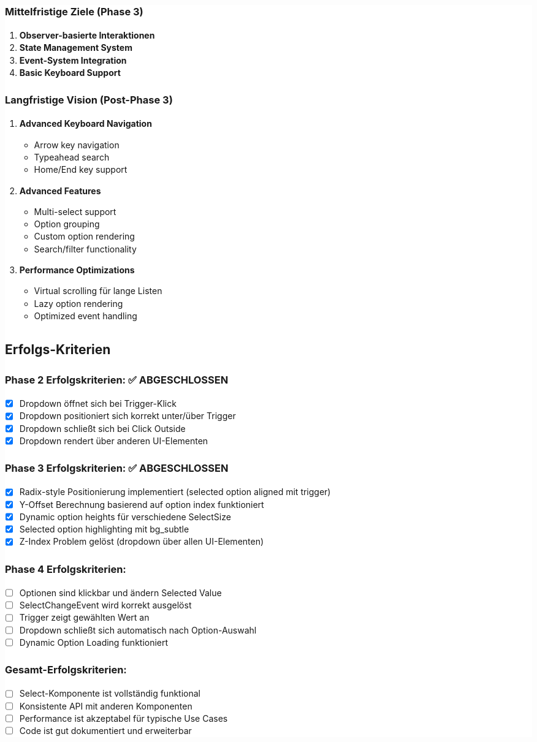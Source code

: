 ### Mittelfristige Ziele (Phase 3)
1. **Observer-basierte Interaktionen**
2. **State Management System**
3. **Event-System Integration**
4. **Basic Keyboard Support**

### Langfristige Vision (Post-Phase 3)
1. **Advanced Keyboard Navigation**
   - Arrow key navigation
   - Typeahead search
   - Home/End key support

2. **Advanced Features**
   - Multi-select support
   - Option grouping
   - Custom option rendering
   - Search/filter functionality

3. **Performance Optimizations**
   - Virtual scrolling für lange Listen
   - Lazy option rendering
   - Optimized event handling

## Erfolgs-Kriterien

### Phase 2 Erfolgskriterien: ✅ ABGESCHLOSSEN
- [x] Dropdown öffnet sich bei Trigger-Klick
- [x] Dropdown positioniert sich korrekt unter/über Trigger  
- [x] Dropdown schließt sich bei Click Outside
- [x] Dropdown rendert über anderen UI-Elementen

### Phase 3 Erfolgskriterien: ✅ ABGESCHLOSSEN
- [x] Radix-style Positionierung implementiert (selected option aligned mit trigger)
- [x] Y-Offset Berechnung basierend auf option index funktioniert
- [x] Dynamic option heights für verschiedene SelectSize
- [x] Selected option highlighting mit bg_subtle
- [x] Z-Index Problem gelöst (dropdown über allen UI-Elementen)

### Phase 4 Erfolgskriterien:
- [ ] Optionen sind klickbar und ändern Selected Value
- [ ] SelectChangeEvent wird korrekt ausgelöst  
- [ ] Trigger zeigt gewählten Wert an
- [ ] Dropdown schließt sich automatisch nach Option-Auswahl
- [ ] Dynamic Option Loading funktioniert

### Gesamt-Erfolgskriterien:
- [ ] Select-Komponente ist vollständig funktional
- [ ] Konsistente API mit anderen Komponenten
- [ ] Performance ist akzeptabel für typische Use Cases
- [ ] Code ist gut dokumentiert und erweiterbar
